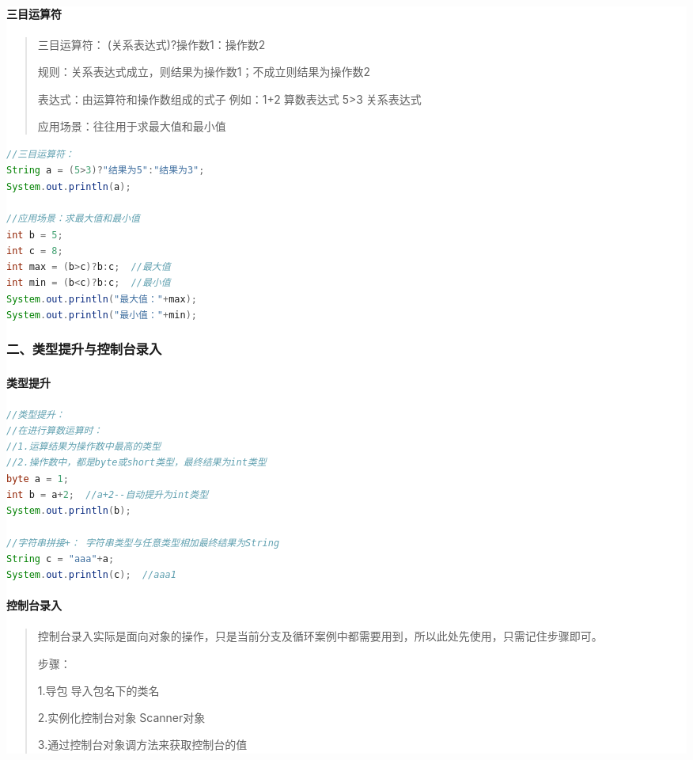 #### 三目运算符

> 三目运算符： (关系表达式)?操作数1：操作数2
>
> 规则：关系表达式成立，则结果为操作数1；不成立则结果为操作数2
>
> 表达式：由运算符和操作数组成的式子      例如：1+2 算数表达式       5>3   关系表达式
>
> 应用场景：往往用于求最大值和最小值

```java
//三目运算符：
String a = (5>3)?"结果为5":"结果为3";
System.out.println(a);

//应用场景：求最大值和最小值
int b = 5;
int c = 8;
int max = (b>c)?b:c;  //最大值
int min = (b<c)?b:c;  //最小值
System.out.println("最大值："+max);
System.out.println("最小值："+min);
```

### 二、类型提升与控制台录入

#### 类型提升

```java
//类型提升：
//在进行算数运算时：
//1.运算结果为操作数中最高的类型
//2.操作数中，都是byte或short类型，最终结果为int类型
byte a = 1;
int b = a+2;  //a+2--自动提升为int类型
System.out.println(b);

//字符串拼接+： 字符串类型与任意类型相加最终结果为String
String c = "aaa"+a;
System.out.println(c);  //aaa1
```

#### 控制台录入

> 控制台录入实际是面向对象的操作，只是当前分支及循环案例中都需要用到，所以此处先使用，只需记住步骤即可。
>
> 步骤：
>
> 1.导包    导入包名下的类名
>
> 2.实例化控制台对象   Scanner对象
>
> 3.通过控制台对象调方法来获取控制台的值
